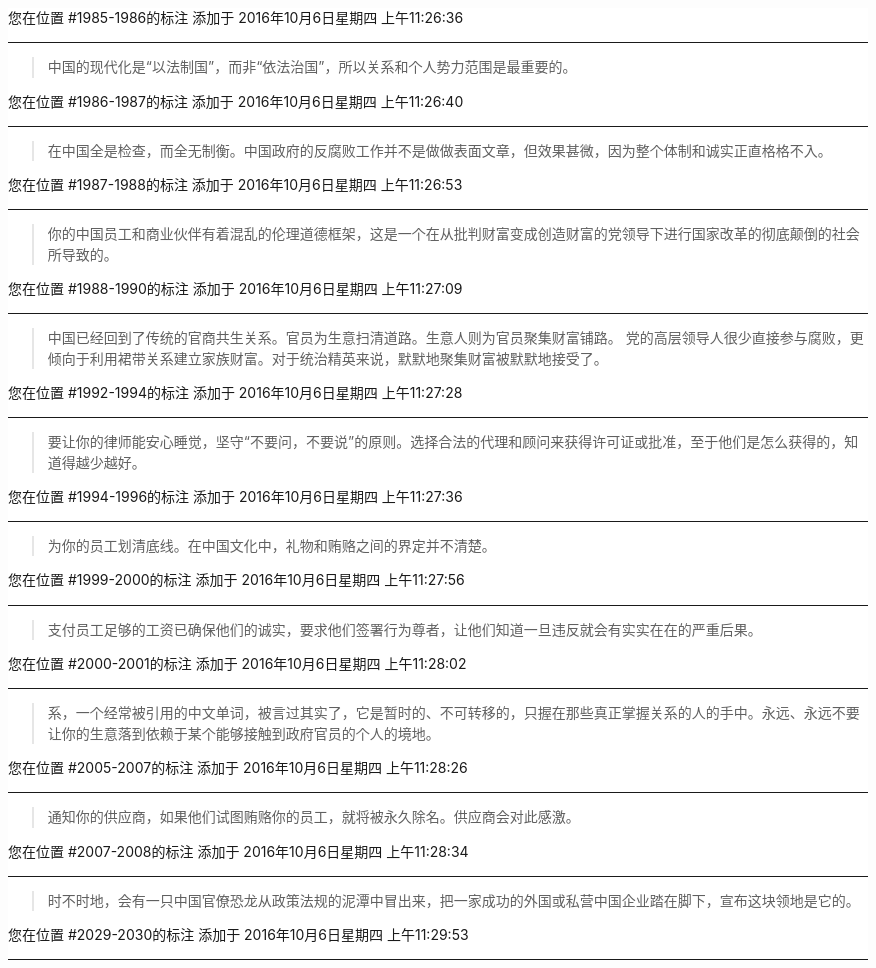 您在位置 #1985-1986的标注 添加于 2016年10月6日星期四 上午11:26:36

---

> 中国的现代化是“以法制国”，而非“依法治国”，所以关系和个人势力范围是最重要的。

您在位置 #1986-1987的标注 添加于 2016年10月6日星期四 上午11:26:40

---

> 在中国全是检查，而全无制衡。中国政府的反腐败工作并不是做做表面文章，但效果甚微，因为整个体制和诚实正直格格不入。

您在位置 #1987-1988的标注 添加于 2016年10月6日星期四 上午11:26:53

---

> 你的中国员工和商业伙伴有着混乱的伦理道德框架，这是一个在从批判财富变成创造财富的党领导下进行国家改革的彻底颠倒的社会所导致的。

您在位置 #1988-1990的标注 添加于 2016年10月6日星期四 上午11:27:09

---

> 中国已经回到了传统的官商共生关系。官员为生意扫清道路。生意人则为官员聚集财富铺路。 党的高层领导人很少直接参与腐败，更倾向于利用裙带关系建立家族财富。对于统治精英来说，默默地聚集财富被默默地接受了。

您在位置 #1992-1994的标注 添加于 2016年10月6日星期四 上午11:27:28

---

> 要让你的律师能安心睡觉，坚守“不要问，不要说”的原则。选择合法的代理和顾问来获得许可证或批准，至于他们是怎么获得的，知道得越少越好。

您在位置 #1994-1996的标注 添加于 2016年10月6日星期四 上午11:27:36

---

> 为你的员工划清底线。在中国文化中，礼物和贿赂之间的界定并不清楚。

您在位置 #1999-2000的标注 添加于 2016年10月6日星期四 上午11:27:56

---

> 支付员工足够的工资已确保他们的诚实，要求他们签署行为尊者，让他们知道一旦违反就会有实实在在的严重后果。

您在位置 #2000-2001的标注 添加于 2016年10月6日星期四 上午11:28:02

---

> 系，一个经常被引用的中文单词，被言过其实了，它是暂时的、不可转移的，只握在那些真正掌握关系的人的手中。永远、永远不要让你的生意落到依赖于某个能够接触到政府官员的个人的境地。

您在位置 #2005-2007的标注 添加于 2016年10月6日星期四 上午11:28:26

---

> 通知你的供应商，如果他们试图贿赂你的员工，就将被永久除名。供应商会对此感激。

您在位置 #2007-2008的标注 添加于 2016年10月6日星期四 上午11:28:34

---

> 时不时地，会有一只中国官僚恐龙从政策法规的泥潭中冒出来，把一家成功的外国或私营中国企业踏在脚下，宣布这块领地是它的。

您在位置 #2029-2030的标注 添加于 2016年10月6日星期四 上午11:29:53

---